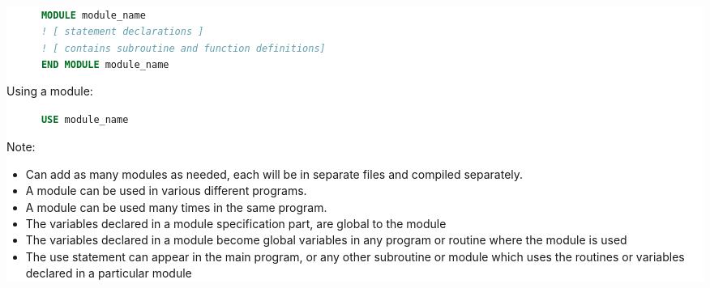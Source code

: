 ```fortran
      MODULE module_name
      ! [ statement declarations ]
      ! [ contains subroutine and function definitions]
      END MODULE module_name
```

Using a module:

```fortran
      USE module_name
```

Note:

- Can add as many modules as needed, each will be in separate files and compiled separately.
- A module can be used in various different programs.
- A module can be used many times in the same program.
- The variables declared in a module specification part, are global to the module
- The variables declared in a module become global variables in any program or routine where the module is used
- The use statement can appear in the main program, or any other subroutine or module which uses the routines or variables declared in a particular module


